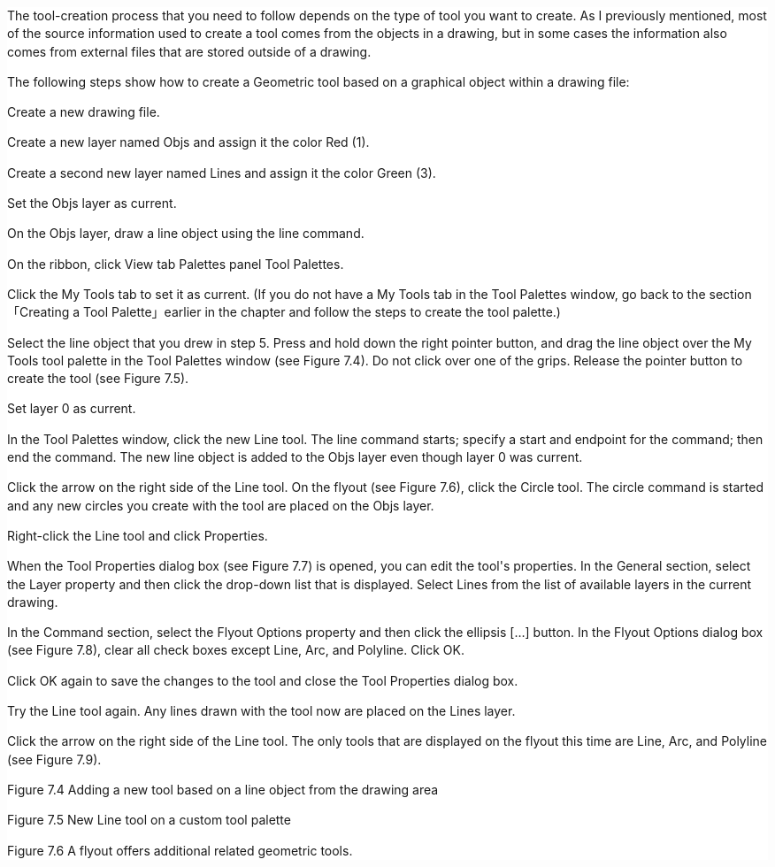The tool-creation process that you need to follow depends on the type of tool you want to create. As I previously mentioned, most of the source information used to create a tool comes from the objects in a drawing, but in some cases the information also comes from external files that are stored outside of a drawing.

The following steps show how to create a Geometric tool based on a graphical object within a drawing file:

Create a new drawing file.

Create a new layer named Objs and assign it the color Red (1).

Create a second new layer named Lines and assign it the color Green (3).

Set the Objs layer as current.

On the Objs layer, draw a line object using the line command.

On the ribbon, click View tab Palettes panel Tool Palettes.

Click the My Tools tab to set it as current. (If you do not have a My Tools tab in the Tool Palettes window, go back to the section「Creating a Tool Palette」earlier in the chapter and follow the steps to create the tool palette.)

Select the line object that you drew in step 5. Press and hold down the right pointer button, and drag the line object over the My Tools tool palette in the Tool Palettes window (see Figure 7.4). Do not click over one of the grips. Release the pointer button to create the tool (see Figure 7.5).

Set layer 0 as current.

In the Tool Palettes window, click the new Line tool. The line command starts; specify a start and endpoint for the command; then end the command. The new line object is added to the Objs layer even though layer 0 was current.

Click the arrow on the right side of the Line tool. On the flyout (see Figure 7.6), click the Circle tool. The circle command is started and any new circles you create with the tool are placed on the Objs layer.

Right-click the Line tool and click Properties.

When the Tool Properties dialog box (see Figure 7.7) is opened, you can edit the tool's properties. In the General section, select the Layer property and then click the drop-down list that is displayed. Select Lines from the list of available layers in the current drawing.

In the Command section, select the Flyout Options property and then click the ellipsis […] button. In the Flyout Options dialog box (see Figure 7.8), clear all check boxes except Line, Arc, and Polyline. Click OK.

Click OK again to save the changes to the tool and close the Tool Properties dialog box.

Try the Line tool again. Any lines drawn with the tool now are placed on the Lines layer.

Click the arrow on the right side of the Line tool. The only tools that are displayed on the flyout this time are Line, Arc, and Polyline (see Figure 7.9).

Figure 7.4 Adding a new tool based on a line object from the drawing area

Figure 7.5 New Line tool on a custom tool palette

Figure 7.6 A flyout offers additional related geometric tools.
